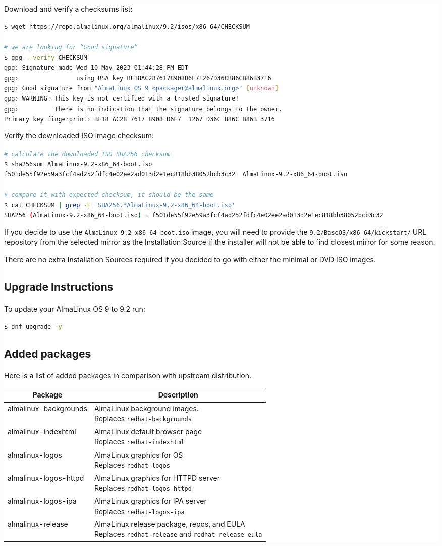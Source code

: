 Download and verify a checksums list:

```bash
$ wget https://repo.almalinux.org/almalinux/9.2/isos/x86_64/CHECKSUM

# we are looking for “Good signature”
$ gpg --verify CHECKSUM
gpg: Signature made Wed 10 May 2023 01:44:28 PM EDT
gpg:                using RSA key BF18AC2876178908D6E71267D36CB86CB86B3716
gpg: Good signature from "AlmaLinux OS 9 <packager@almalinux.org>" [unknown]
gpg: WARNING: This key is not certified with a trusted signature!
gpg:          There is no indication that the signature belongs to the owner.
Primary key fingerprint: BF18 AC28 7617 8908 D6E7  1267 D36C B86C B86B 3716
```

Verify the downloaded ISO image checksum:

```bash
# calculate the downloaded ISO SHA256 checksum
$ sha256sum AlmaLinux-9.2-x86_64-boot.iso
f501de55f92e59a3fcf4ad252fdfc4e02ee2ad013d2e1ec818bb38052bcb3c32  AlmaLinux-9.2-x86_64-boot.iso

# compare it with expected checksum, it should be the same
$ cat CHECKSUM | grep -E 'SHA256.*AlmaLinux-9.2-x86_64-boot.iso'
SHA256 (AlmaLinux-9.2-x86_64-boot.iso) = f501de55f92e59a3fcf4ad252fdfc4e02ee2ad013d2e1ec818bb38052bcb3c32
```

If you decide to use the `AlmaLinux-9.2-x86_64-boot.iso` image, you will need to provide the `9.2/BaseOS/x86_64/kickstart/` URL repository from the selected mirror as the Installation Source if the installer will not be able to find closest mirror for some reason.

There are no extra Installation Sources required if you decided to go with either the minimal or DVD ISO images.

## Upgrade Instructions

To update your AlmaLinux OS 9 to 9.2 run:

```bash
$ dnf upgrade -y
```

## Added packages

Here is a list of added packages in comparison with upstream distribution.

| Package               | Description                                                                                        |
| --------------------- | -------------------------------------------------------------------------------------------------- |
| almalinux-backgrounds | AlmaLinux background images.<br/>Replaces `redhat-backgrounds`                                     |
| almalinux-indexhtml   | AlmaLinux default browser page<br/>Replaces `redhat-indexhtml`                                     |
| almalinux-logos       | AlmaLinux graphics for OS<br/>Replaces `redhat-logos`                                              |
| almalinux-logos-httpd | AlmaLinux graphics for HTTPD server<br/>Replaces `redhat-logos-httpd`                              |
| almalinux-logos-ipa   | AlmaLinux graphics for IPA server<br/>Replaces `redhat-logos-ipa`                                  |
| almalinux-release     | AlmaLinux release package, repos, and EULA<br/>Replaces `redhat-release` and `redhat-release-eula` |
